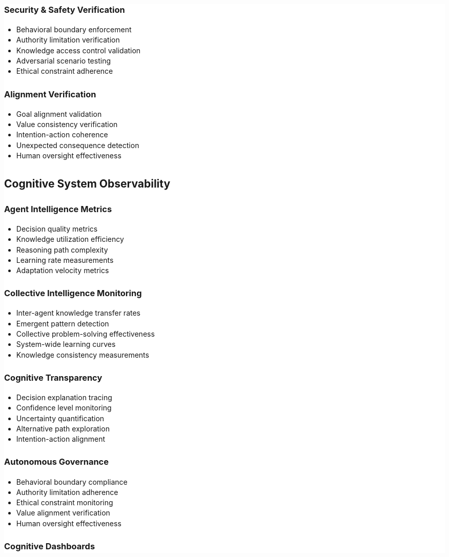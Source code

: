 ### Security & Safety Verification

- Behavioral boundary enforcement
- Authority limitation verification
- Knowledge access control validation
- Adversarial scenario testing
- Ethical constraint adherence

### Alignment Verification

- Goal alignment validation
- Value consistency verification
- Intention-action coherence
- Unexpected consequence detection
- Human oversight effectiveness

## Cognitive System Observability

### Agent Intelligence Metrics

- Decision quality metrics
- Knowledge utilization efficiency
- Reasoning path complexity
- Learning rate measurements
- Adaptation velocity metrics

### Collective Intelligence Monitoring

- Inter-agent knowledge transfer rates
- Emergent pattern detection
- Collective problem-solving effectiveness
- System-wide learning curves
- Knowledge consistency measurements

### Cognitive Transparency

- Decision explanation tracing
- Confidence level monitoring
- Uncertainty quantification
- Alternative path exploration
- Intention-action alignment

### Autonomous Governance

- Behavioral boundary compliance
- Authority limitation adherence
- Ethical constraint monitoring
- Value alignment verification
- Human oversight effectiveness

### Cognitive Dashboards
